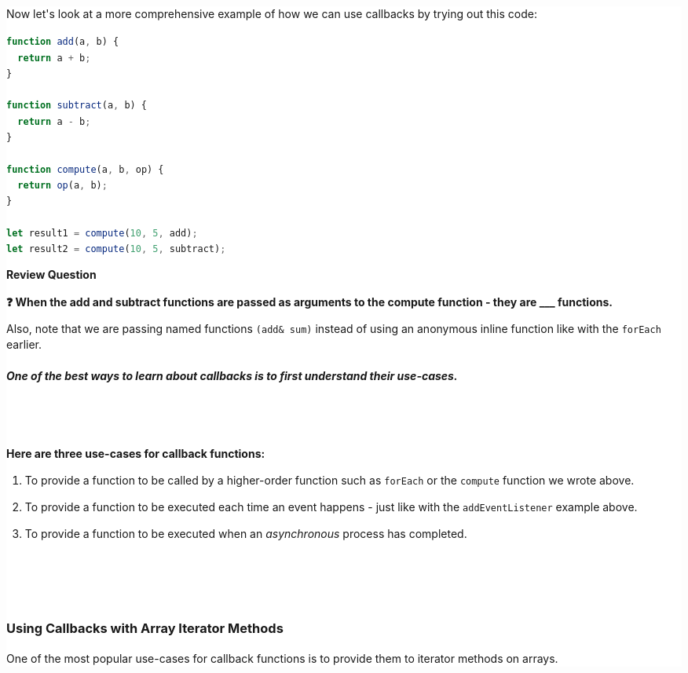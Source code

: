 Now let's look at a more comprehensive example of how we can use callbacks by trying out this code:

```javascript
function add(a, b) {
  return a + b;
}

function subtract(a, b) {
  return a - b;
}

function compute(a, b, op) {
  return op(a, b);
}

let result1 = compute(10, 5, add);
let result2 = compute(10, 5, subtract);
```

**Review Question**

**❓ When the add and subtract functions are passed as arguments to the compute function - they are ___ functions.**

Also, note that we are passing named functions `(add& sum)` instead of using an anonymous inline function like with the `forEach` earlier.

##### One of the best ways to learn about callbacks is to first understand their use-cases.



<br>
<br>




**Here are three use-cases for callback functions:**

1. To provide a function to be called by a higher-order function such  as `forEach` or the `compute` function we wrote above.

2. To provide a function to be executed each time an event happens - just like with the `addEventListener` example above.

3. To provide a function to be executed when an _asynchronous_ process has completed.


<br>
<br>
<br>




### Using Callbacks with Array Iterator Methods

One of the most popular use-cases for callback functions is to provide them to iterator methods on arrays.
